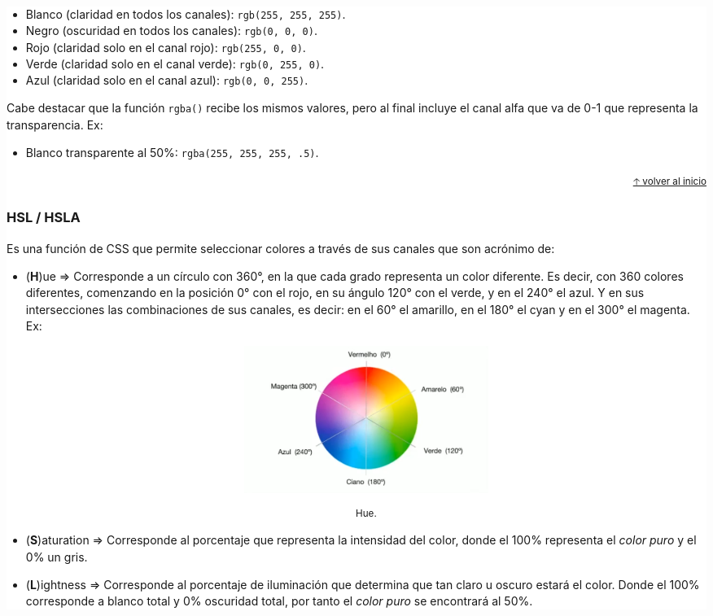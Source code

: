 - Blanco (claridad en todos los canales): `rgb(255, 255, 255)`.
- Negro (oscuridad en todos los canales): `rgb(0, 0, 0)`.
- Rojo (claridad solo en el canal rojo): `rgb(255, 0, 0)`.
- Verde (claridad solo en el canal verde): `rgb(0, 255, 0)`.
- Azul (claridad solo en el canal azul): `rgb(0, 0, 255)`.

Cabe destacar que la función `rgba()` recibe los mismos valores, pero al final incluye el canal alfa que va de 0-1 que representa la transparencia. Ex:

- Blanco transparente al 50%: `rgba(255, 255, 255, .5)`.

<div align="right">
    <small>
        <a href="#tabla-de-contenido">
            🡡 volver al inicio
        </a>
    </small>
</div>

### HSL / HSLA
Es una función de CSS que permite seleccionar colores a través de sus canales que son acrónimo de:

- (**H**)ue => Corresponde a un círculo con 360°, en la que cada grado representa un color diferente. Es decir, con 360 colores diferentes, comenzando en la posición 0° con el rojo, en su ángulo 120° con el verde, y en el 240° el azul. Y en sus intersecciones las combinaciones de sus canales, es decir: en el 60° el amarillo, en el 180° el cyan y en el 300° el magenta. Ex:

    <div align="center">
        <img src="img/hue.png" alt="Hue" width="300px" />
        <small><p>Hue.</p></small>
    </div>

- (**S**)aturation => Corresponde al porcentaje que representa la intensidad del color, donde el 100% representa el *color puro* y el 0% un gris.

- (**L**)ightness => Corresponde al porcentaje de iluminación que determina que tan claro u oscuro estará el color. Donde el 100% corresponde a blanco total y 0% oscuridad total, por tanto el *color puro* se encontrará al 50%.
